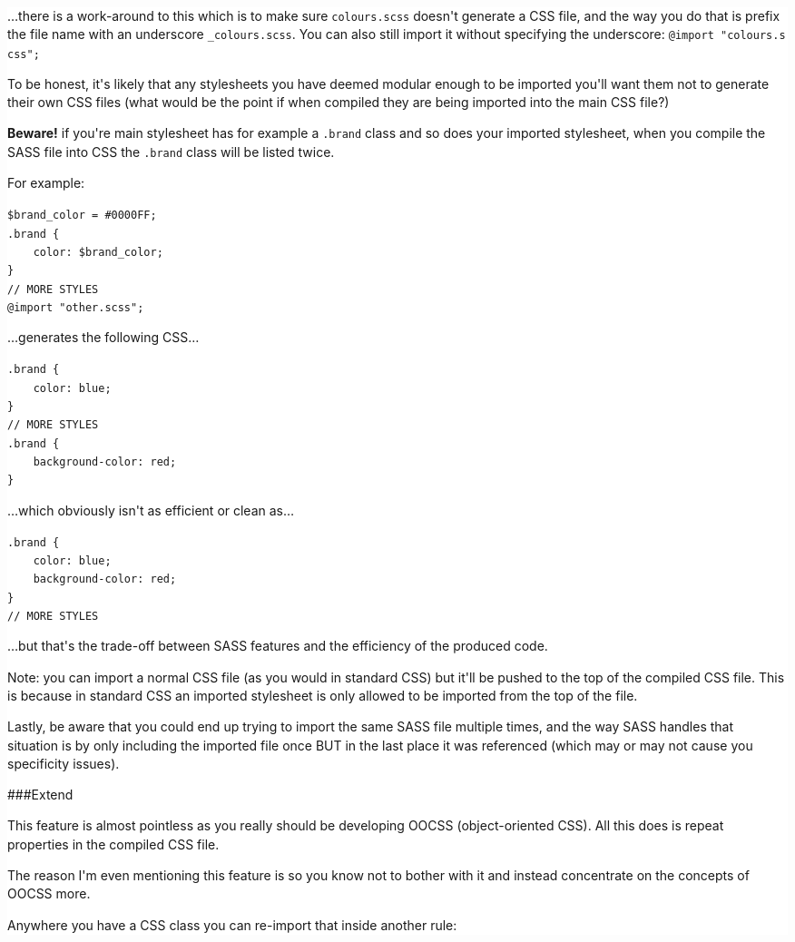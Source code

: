 …there is a work-around to this which is to make sure `colours.scss` doesn't generate a CSS file, and the way you do that is prefix the file name with an underscore `_colours.scss`. You can also still import it without specifying the underscore: `@import "colours.scss";`

To be honest, it's likely that any stylesheets you have deemed modular enough to be imported you'll want them not to generate their own CSS files (what would be the point if when compiled they are being imported into the main CSS file?)

**Beware!** if you're main stylesheet has for example a `.brand` class and so does your imported stylesheet, when you compile the SASS file into CSS the `.brand` class will be listed twice.

For example:

	$brand_color = #0000FF;
	.brand { 
		color: $brand_color; 
	}
	// MORE STYLES
	@import "other.scss";

…generates the following CSS…

	.brand { 
		color: blue; 
	}
	// MORE STYLES
	.brand { 
		background-color: red; 
	}

…which obviously isn't as efficient or clean as…

	.brand { 
		color: blue; 
		background-color: red; 
	}
	// MORE STYLES

…but that's the trade-off between SASS features and the efficiency of the produced code.

Note: you can import a normal CSS file (as you would in standard CSS) but it'll be pushed to the top of the compiled CSS file. This is because in standard CSS an imported stylesheet is only allowed to be imported from the top of the file.

Lastly, be aware that you could end up trying to import the same SASS file multiple times, and the way SASS handles that situation is by only including the imported file once BUT in the last place it was referenced (which may or may not cause you specificity issues).

###Extend

This feature is almost pointless as you really should be developing OOCSS (object-oriented CSS). All this does is repeat properties in the compiled CSS file. 

The reason I'm even mentioning this feature is so you know not to bother with it and instead concentrate on the concepts of OOCSS more.

Anywhere you have a CSS class you can re-import that inside another rule:

